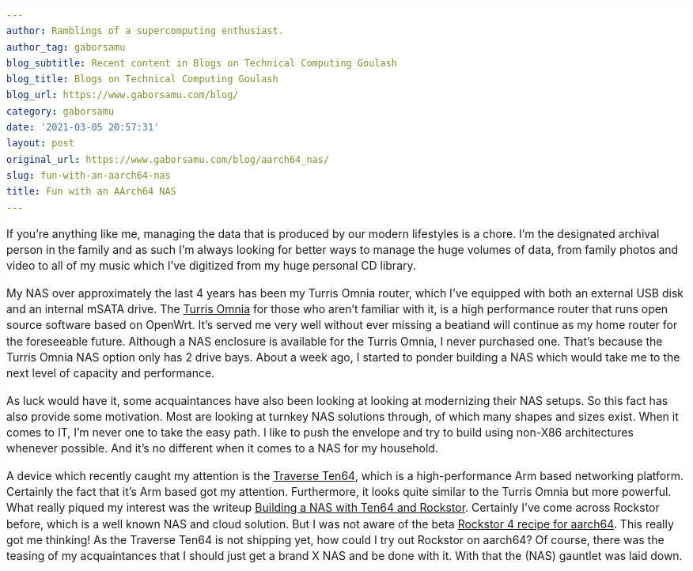 ```yaml
---
author: Ramblings of a supercomputing enthusiast.
author_tag: gaborsamu
blog_subtitle: Recent content in Blogs on Technical Computing Goulash
blog_title: Blogs on Technical Computing Goulash
blog_url: https://www.gaborsamu.com/blog/
category: gaborsamu
date: '2021-03-05 20:57:31'
layout: post
original_url: https://www.gaborsamu.com/blog/aarch64_nas/
slug: fun-with-an-aarch64-nas
title: Fun with an AArch64 NAS
---
```


<p>If you&rsquo;re anything like me, managing the data that is produced by our modern
lifestyles is a chore. I&rsquo;m the designated archival person in the family and as
such I&rsquo;m always looking for better ways to manage the huge volumes of data,
from family photos and video to all of my music which I’ve digitized from my
huge personal CD library.</p>

<p>My NAS over approximately the last 4 years has been my Turris Omnia router,
which I&rsquo;ve equipped with both an external USB disk and an internal mSATA drive.
The <a href="https://www.turris.com/en/omnia/overview/">Turris Omnia</a> for those who
aren&rsquo;t familiar with it, is a high performance router that runs open source
software based on OpenWrt. It&rsquo;s served me very well without ever missing a beatiand will continue as my home router for the foreseeable future. Although a NAS
enclosure is available for the Turris Omnia, I never purchased one. That&rsquo;s
because the Turris Omnia NAS option only has 2 drive bays. About a week ago,
I started to ponder building a NAS which would take me to the next level of
capacity and performance.</p>

<p>As luck would have it, some acquaintances have also been looking at looking at
modernizing their NAS setups. So this fact has also provide some motivation.
Most are looking at turnkey NAS solutions through, of which many shapes and
sizes exist. When it comes to IT, I’m never one to take the easy path. I like
to push the envelope and try to build using non-X86 architectures whenever
possible. And it’s no different when it comes to a NAS for my household.</p>

<p>A device which recently caught my attention is the <a href="https://www.crowdsupply.com/traverse-technologies/ten64">Traverse Ten64</a>, which is a high-performance Arm
based networking platform. Certainly the fact that it’s Arm based got my
attention. Furthermore, it looks quite similar to the Turris Omnia but more
powerful. What really piqued my interest was the writeup <a href="https://www.crowdsupply.com/traverse-technologies/ten64/updates/building-a-nas-with-ten64-and-rockstor-and-new-turnkey-nas-bundle">Building a NAS with Ten64 and Rockstor</a>. Certainly I&rsquo;ve come across Rockstor before, which is a well known NAS and cloud solution.
But I was not aware of the beta <a href="https://forum.rockstor.com/t/rockstor-4-installer-recipe-call-for-beta-testers/7237">Rockstor 4 recipe for aarch64</a>. This
really got me thinking! As the Traverse Ten64 is not shipping yet, how could I
try out Rockstor on aarch64?  Of course, there was the teasing of my
acquaintances that I should just get a brand X NAS and be done with it.  With
that the (NAS) gauntlet was laid down.</p>
